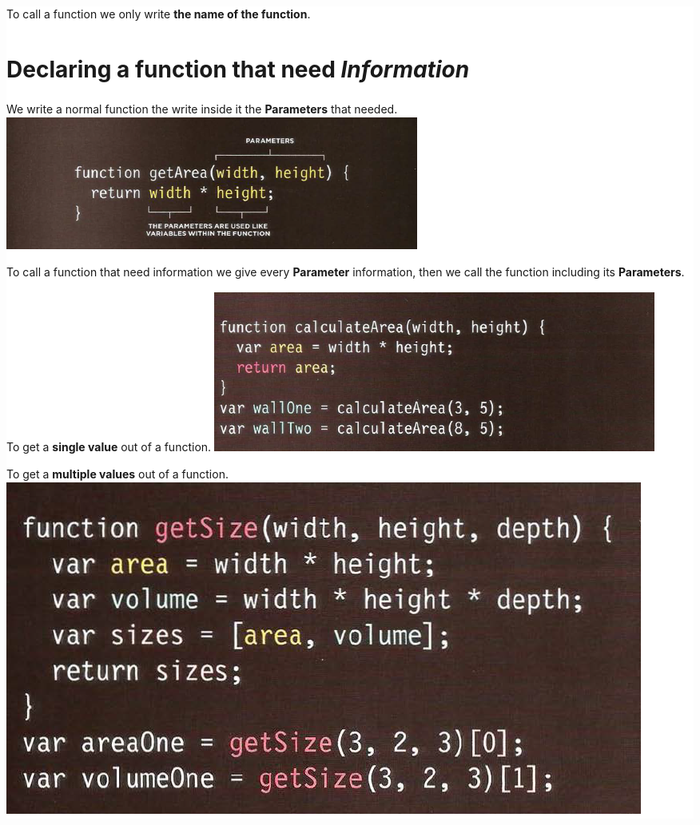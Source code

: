 To call a function we only write **the name of the function**.

# Declaring a function that need *Information*

 We write a normal function the write inside it the **Parameters**  that needed.
![functioninfo](images/functioninfo.png)

To call a function that need information we give every **Parameter** information, then we call the function including its **Parameters**.

To get a **single value** out of a function.
![singlevalue](images/singlevalue.png)

To get a **multiple values** out of a function.
 ![milti](images/milti.png)

